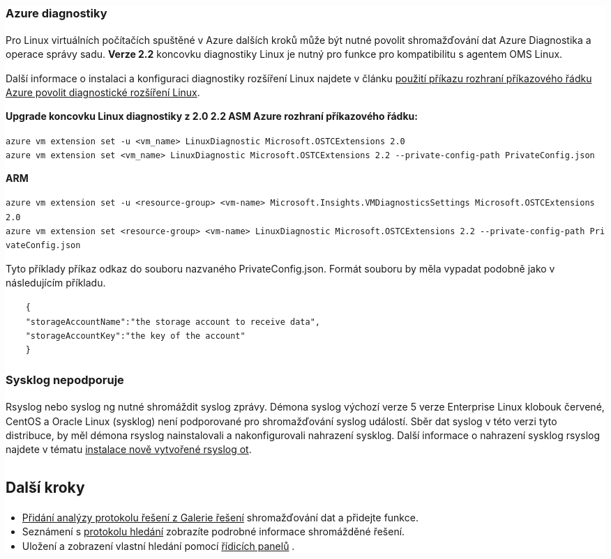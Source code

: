 ### <a name="azure-diagnostics"></a>Azure diagnostiky

Pro Linux virtuálních počítačích spuštěné v Azure dalších kroků může být nutné povolit shromažďování dat Azure Diagnostika a operace správy sadu. **Verze 2.2** koncovku diagnostiky Linux je nutný pro funkce pro kompatibilitu s agentem OMS Linux.

Další informace o instalaci a konfiguraci diagnostiky rozšíření Linux najdete v článku [použití příkazu rozhraní příkazového řádku Azure povolit diagnostické rozšíření Linux](../virtual-machines/virtual-machines-linux-classic-diagnostic-extension.md#use-the-azure-cli-command-to-enable-the-linux-diagnostic-extension).

**Upgrade koncovku Linux diagnostiky z 2.0 2.2 ASM Azure rozhraní příkazového řádku:**

```
azure vm extension set -u <vm_name> LinuxDiagnostic Microsoft.OSTCExtensions 2.0
azure vm extension set <vm_name> LinuxDiagnostic Microsoft.OSTCExtensions 2.2 --private-config-path PrivateConfig.json
```

**ARM**

```
azure vm extension set -u <resource-group> <vm-name> Microsoft.Insights.VMDiagnosticsSettings Microsoft.OSTCExtensions 2.0
azure vm extension set <resource-group> <vm-name> LinuxDiagnostic Microsoft.OSTCExtensions 2.2 --private-config-path PrivateConfig.json
```

Tyto příklady příkaz odkaz do souboru nazvaného PrivateConfig.json. Formát souboru by měla vypadat podobně jako v následujícím příkladu.

```
    {
    "storageAccountName":"the storage account to receive data",
    "storageAccountKey":"the key of the account"
    }
```

### <a name="sysklog-is-not-supported"></a>Sysklog nepodporuje

Rsyslog nebo syslog ng nutné shromáždit syslog zprávy. Démona syslog výchozí verze 5 verze Enterprise Linux klobouk červené, CentOS a Oracle Linux (sysklog) není podporované pro shromažďování syslog událostí. Sběr dat syslog v této verzi tyto distribuce, by měl démona rsyslog nainstalovali a nakonfigurovali nahrazení sysklog. Další informace o nahrazení sysklog rsyslog najdete v tématu [instalace nově vytvořené rsyslog ot](http://wiki.rsyslog.com/index.php/Rsyslog_on_CentOS_success_story#Install_the_newly_built_rsyslog_RPM).

## <a name="next-steps"></a>Další kroky

- [Přidání analýzy protokolu řešení z Galerie řešení](log-analytics-add-solutions.md) shromažďování dat a přidejte funkce.
- Seznámení s [protokolu hledání](log-analytics-log-searches.md) zobrazíte podrobné informace shromážděné řešení.
- Uložení a zobrazení vlastní hledání pomocí [řídicích panelů](log-analytics-dashboards.md) .
